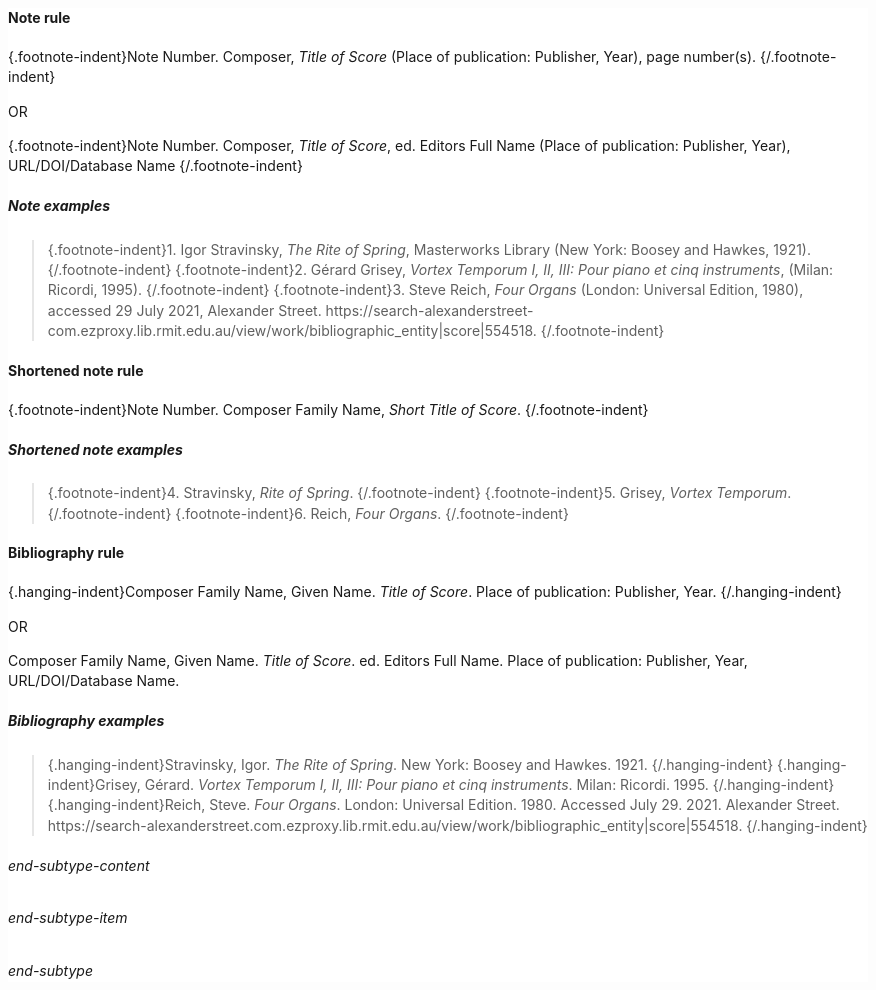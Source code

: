 #### Note rule

{.footnote-indent}Note Number. Composer, *Title of Score* (Place of publication: Publisher, Year), page number(s). {/.footnote-indent}

OR

{.footnote-indent}Note Number. Composer, *Title of Score*, ed. Editors Full Name (Place of publication: Publisher, Year), URL/DOI/Database Name {/.footnote-indent}

##### Note examples

> {.footnote-indent}1. Igor Stravinsky, *The Rite of Spring*, Masterworks Library (New York: Boosey and Hawkes, 1921). {/.footnote-indent}
> {.footnote-indent}2. Gérard Grisey, *Vortex Temporum I, II, III: Pour piano et cinq instruments*, (Milan: Ricordi, 1995). {/.footnote-indent}
> {.footnote-indent}3. Steve Reich, *Four Organs* (London: Universal Edition, 1980), accessed 29 July 2021, Alexander Street. https<nolink>://search-alexanderstreet-com.ezproxy.lib.rmit.edu.au/view/work/bibliographic\_entity|score|554518. {/.footnote-indent}

#### Shortened note rule

{.footnote-indent}Note Number. Composer Family Name, *Short Title of Score*. {/.footnote-indent}

##### Shortened note examples

> {.footnote-indent}4. Stravinsky, *Rite of Spring*. {/.footnote-indent}
> {.footnote-indent}5. Grisey, *Vortex Temporum*. {/.footnote-indent}
> {.footnote-indent}6. Reich, *Four Organs*. {/.footnote-indent}

#### Bibliography rule

{.hanging-indent}Composer Family Name, Given Name. *Title of Score*. Place of publication: Publisher, Year. {/.hanging-indent}

OR

Composer Family Name, Given Name. *Title of Score*. ed. Editors Full Name. Place of publication: Publisher, Year, URL/DOI/Database Name.

##### Bibliography examples

> {.hanging-indent}Stravinsky, Igor. *The Rite of Spring*. New York: Boosey and Hawkes. 1921. {/.hanging-indent}
> {.hanging-indent}Grisey, Gérard. *Vortex Temporum I, II, III: Pour piano et cinq instruments*. Milan: Ricordi. 1995. {/.hanging-indent}
> {.hanging-indent}Reich, Steve. *Four Organs*. London: Universal Edition. 1980. Accessed July 29. 2021. Alexander Street. https<nolink>://search-alexanderstreet.com.ezproxy.lib.rmit.edu.au/view/work/bibliographic\_entity|score|554518. {/.hanging-indent}

###### end-subtype-content

###### end-subtype-item


###### end-subtype
